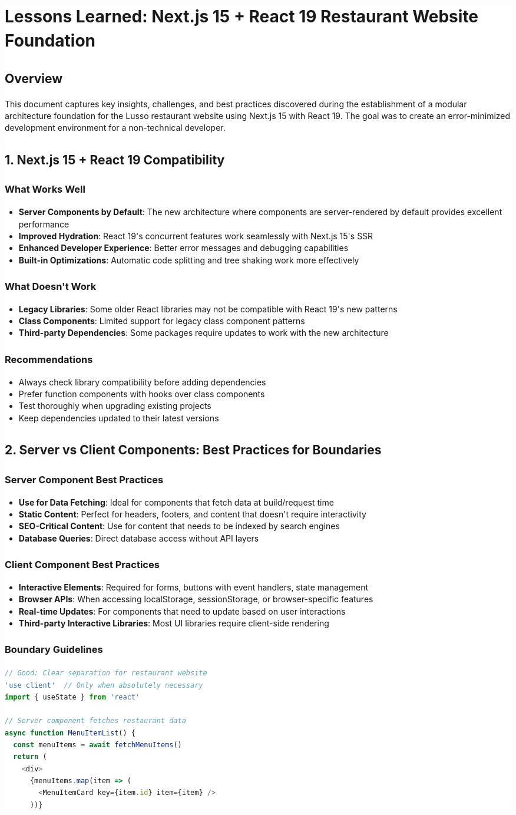 # Lessons Learned: Next.js 15 + React 19 Restaurant Website Foundation

## Overview
This document captures key insights, challenges, and best practices discovered during the establishment of a modular architecture foundation for the Lusso restaurant website using Next.js 15 with React 19. The goal was to create an error-minimized development environment for a non-technical developer.

## 1. Next.js 15 + React 19 Compatibility

### What Works Well
- **Server Components by Default**: The new architecture where components are server-rendered by default provides excellent performance
- **Improved Hydration**: React 19's concurrent features work seamlessly with Next.js 15's SSR
- **Enhanced Developer Experience**: Better error messages and debugging capabilities
- **Built-in Optimizations**: Automatic code splitting and tree shaking work more effectively

### What Doesn't Work
- **Legacy Libraries**: Some older React libraries may not be compatible with React 19's new patterns
- **Class Components**: Limited support for legacy class component patterns
- **Third-party Dependencies**: Some packages require updates to work with the new architecture

### Recommendations
- Always check library compatibility before adding dependencies
- Prefer function components with hooks over class components
- Test thoroughly when upgrading existing projects
- Keep dependencies updated to their latest versions

## 2. Server vs Client Components: Best Practices for Boundaries

### Server Component Best Practices
- **Use for Data Fetching**: Ideal for components that fetch data at build/request time
- **Static Content**: Perfect for headers, footers, and content that doesn't require interactivity
- **SEO-Critical Content**: Use for content that needs to be indexed by search engines
- **Database Queries**: Direct database access without API layers

### Client Component Best Practices
- **Interactive Elements**: Required for forms, buttons with event handlers, state management
- **Browser APIs**: When accessing localStorage, sessionStorage, or browser-specific features
- **Real-time Updates**: For components that need to update based on user interactions
- **Third-party Interactive Libraries**: Most UI libraries require client-side rendering

### Boundary Guidelines
```typescript
// Good: Clear separation for restaurant website
'use client'  // Only when absolutely necessary
import { useState } from 'react'

// Server component fetches restaurant data
async function MenuItemList() {
  const menuItems = await fetchMenuItems()
  return (
    <div>
      {menuItems.map(item => (
        <MenuItemCard key={item.id} item={item} />
      ))}
```